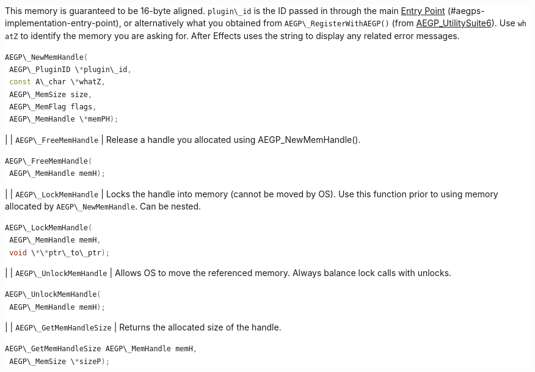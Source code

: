 This memory is guaranteed to be 16-byte aligned.
`plugin\_id` is the ID passed in through the main [Entry Point](implementation.html) (#aegps-implementation-entry-point),
or alternatively what you obtained from `AEGP\_RegisterWithAEGP()`
(from [AEGP_UtilitySuite6](#aegps-aegp-suites-aegp-utilitysuite)).
Use `whatZ` to identify the memory you are asking for.
After Effects uses the string to display any related error messages.

```cpp
AEGP\_NewMemHandle(
 AEGP\_PluginID \*plugin\_id,
 const A\_char \*whatZ,
 AEGP\_MemSize size,
 AEGP\_MemFlag flags,
 AEGP\_MemHandle \*memPH);

```

|
| `AEGP\_FreeMemHandle` | Release a handle you allocated using AEGP_NewMemHandle().

```cpp
AEGP\_FreeMemHandle(
 AEGP\_MemHandle memH);

```

|
| `AEGP\_LockMemHandle` | Locks the handle into memory (cannot be moved by OS).
Use this function prior to using memory allocated by `AEGP\_NewMemHandle`. Can be nested.

```cpp
AEGP\_LockMemHandle(
 AEGP\_MemHandle memH,
 void \*\*ptr\_to\_ptr);

```

|
| `AEGP\_UnlockMemHandle` | Allows OS to move the referenced memory. Always balance lock calls with unlocks.

```cpp
AEGP\_UnlockMemHandle(
 AEGP\_MemHandle memH);

```

|
| `AEGP\_GetMemHandleSize` | Returns the allocated size of the handle.

```cpp
AEGP\_GetMemHandleSize AEGP\_MemHandle memH,
 AEGP\_MemSize \*sizeP);

```
